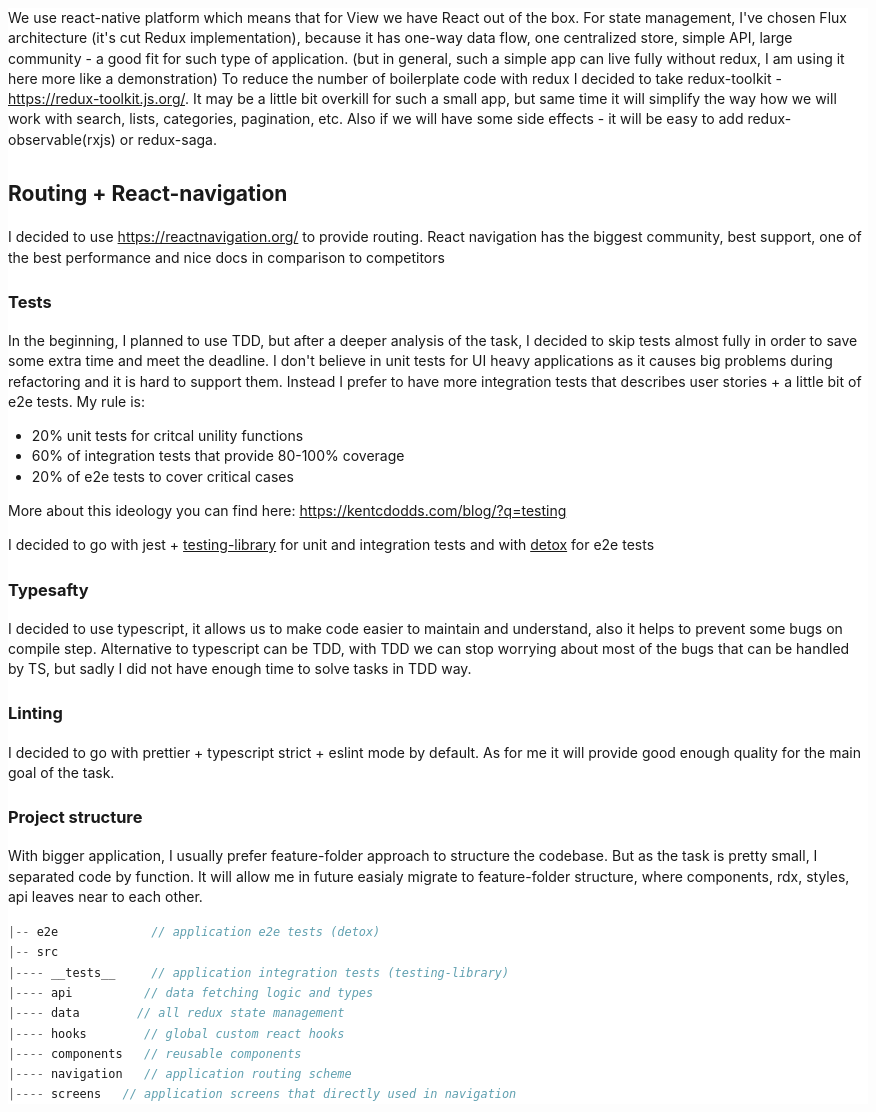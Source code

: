 We use react-native platform which means that for View we have React out of the box.
For state management, I've chosen Flux architecture (it's cut Redux implementation), because it has one-way data flow, one centralized store, simple API, large community - a good fit for such type of application. (but in general, such a simple app can live fully without redux, I am using it here more like a demonstration)
To reduce the number of boilerplate code with redux I decided to take redux-toolkit - https://redux-toolkit.js.org/.
It may be a little bit overkill for such a small app, but same time it will simplify the way how we will work with search, lists, categories, pagination, etc. Also if we will have some side effects - it will be easy to add redux-observable(rxjs) or redux-saga.

## Routing + React-navigation
I decided to use https://reactnavigation.org/ to provide routing. React navigation has the biggest community, best support, one of the best performance and nice docs in comparison to competitors

### Tests

In the beginning, I planned to use TDD, but after a deeper analysis of the task, I decided to skip tests almost fully in order to save some extra time and meet the deadline. 
I don't believe in unit tests for UI heavy applications as it causes big problems during refactoring and it is hard to support them. Instead I prefer to have more integration tests that describes user stories + a little bit of e2e tests.
My rule is:
 - 20% unit tests for critcal unility functions
 - 60% of integration tests that provide 80-100% coverage
 - 20% of e2e tests to cover critical cases

More about this ideology you can find here: https://kentcdodds.com/blog/?q=testing

I decided to go with jest + [testing-library](https://testing-library.com/docs/guiding-principles) for unit and integration tests and with [detox](https://github.com/wix/Detox) for e2e tests

### Typesafty

I decided to use typescript, it allows us to make code easier to maintain and understand, also it helps to prevent some bugs on compile step.
Alternative to typescript can be TDD, with TDD we can stop worrying about most of the bugs that can be handled by TS, but sadly I did not have enough time to solve tasks in TDD way.

### Linting
I decided to go with prettier + typescript strict + eslint mode by default. As for me it will provide good enough quality for the main goal of the task.

### Project structure

With bigger application, I usually prefer feature-folder approach to structure the codebase. But as the task is pretty small, I separated code by function.
It will allow me in future easialy migrate to feature-folder structure, where components, rdx, styles, api leaves near to each other.

```js
|-- e2e             // application e2e tests (detox)
|-- src
|---- __tests__     // application integration tests (testing-library)
|---- api          // data fetching logic and types
|---- data        // all redux state management
|---- hooks        // global custom react hooks
|---- components   // reusable components
|---- navigation   // application routing scheme
|---- screens   // application screens that directly used in navigation
```
